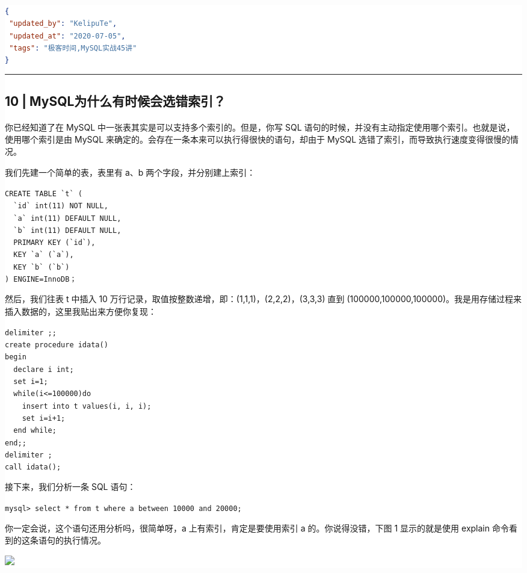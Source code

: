 ```json
{
 "updated_by": "KelipuTe",
 "updated_at": "2020-07-05",
 "tags": "极客时间,MySQL实战45讲"
}
```

---

## 10 | MySQL为什么有时候会选错索引？

你已经知道了在 MySQL 中一张表其实是可以支持多个索引的。但是，你写 SQL 语句的时候，并没有主动指定使用哪个索引。也就是说，使用哪个索引是由 MySQL 来确定的。会存在一条本来可以执行得很快的语句，却由于 MySQL 选错了索引，而导致执行速度变得很慢的情况。

我们先建一个简单的表，表里有 a、b 两个字段，并分别建上索引：

```mysql
CREATE TABLE `t` (
  `id` int(11) NOT NULL,
  `a` int(11) DEFAULT NULL,
  `b` int(11) DEFAULT NULL,
  PRIMARY KEY (`id`),
  KEY `a` (`a`),
  KEY `b` (`b`)
) ENGINE=InnoDB；
```

然后，我们往表 t 中插入 10 万行记录，取值按整数递增，即：(1,1,1)，(2,2,2)，(3,3,3) 直到 (100000,100000,100000)。我是用存储过程来插入数据的，这里我贴出来方便你复现：

```mysql
delimiter ;;
create procedure idata()
begin
  declare i int;
  set i=1;
  while(i<=100000)do
    insert into t values(i, i, i);
    set i=i+1;
  end while;
end;;
delimiter ;
call idata();
```

接下来，我们分析一条 SQL 语句：

```mysql
mysql> select * from t where a between 10000 and 20000;
```

你一定会说，这个语句还用分析吗，很简单呀，a 上有索引，肯定是要使用索引 a 的。你说得没错，下图 1 显示的就是使用 explain 命令看到的这条语句的执行情况。

![](../../Image/10-MySQLSZ45J_img01.png)
